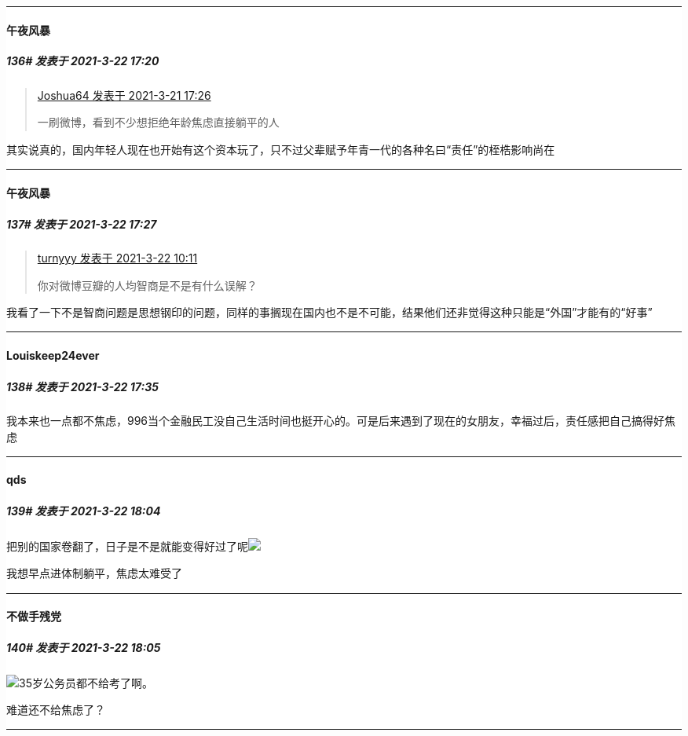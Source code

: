
-----

####  午夜风暴  
##### 136#       发表于 2021-3-22 17:20


<blockquote><a href="httphttps://bbs.saraba1st.com/2b/forum.php?mod=redirect&amp;goto=findpost&amp;pid=50692234&amp;ptid=1994247" target="_blank">Joshua64 发表于 2021-3-21 17:26</a>

一刷微博，看到不少想拒绝年龄焦虑直接躺平的人</blockquote>
其实说真的，国内年轻人现在也开始有这个资本玩了，只不过父辈赋予年青一代的各种名曰“责任”的桎梏影响尚在


-----

####  午夜风暴  
##### 137#       发表于 2021-3-22 17:27


<blockquote><a href="httphttps://bbs.saraba1st.com/2b/forum.php?mod=redirect&amp;goto=findpost&amp;pid=50697218&amp;ptid=1994247" target="_blank">turnyyy 发表于 2021-3-22 10:11</a>

你对微博豆瓣的人均智商是不是有什么误解？</blockquote>
我看了一下不是智商问题是思想钢印的问题，同样的事搁现在国内也不是不可能，结果他们还非觉得这种只能是“外国”才能有的“好事”


-----

####  Louiskeep24ever  
##### 138#       发表于 2021-3-22 17:35


我本来也一点都不焦虑，996当个金融民工没自己生活时间也挺开心的。可是后来遇到了现在的女朋友，幸福过后，责任感把自己搞得好焦虑


-----

####  qds  
##### 139#       发表于 2021-3-22 18:04


把别的国家卷翻了，日子是不是就能变得好过了呢<img src="https://static.saraba1st.com/image/smiley/face2017/001.png" referrerpolicy="no-referrer">

我想早点进体制躺平，焦虑太难受了


-----

####  不做手残党  
##### 140#       发表于 2021-3-22 18:05


<img src="https://static.saraba1st.com/image/smiley/face2017/067.png" referrerpolicy="no-referrer">35岁公务员都不给考了啊。

难道还不给焦虑了？


-----
